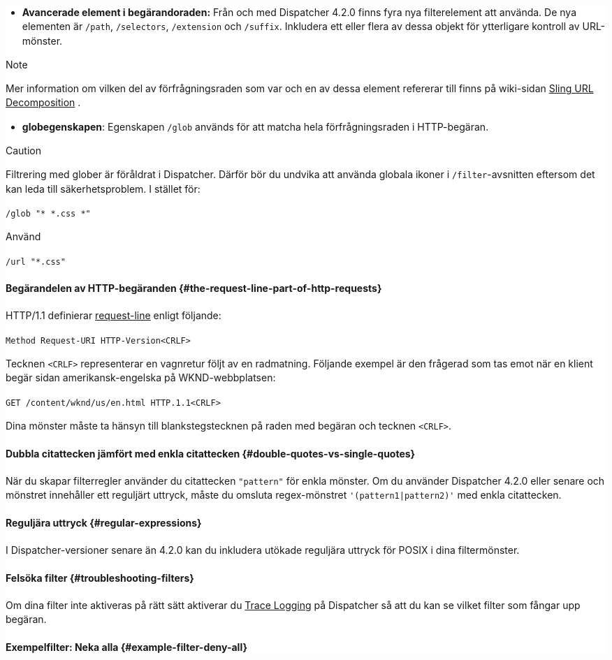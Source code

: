 * **Avancerade element i begärandoraden:** Från och med Dispatcher 4.2.0 finns fyra nya filterelement att använda. De nya elementen är `/path`, `/selectors`, `/extension` och `/suffix`. Inkludera ett eller flera av dessa objekt för ytterligare kontroll av URL-mönster.

>[!NOTE]
>
>Mer information om vilken del av förfrågningsraden som var och en av dessa element refererar till finns på wiki-sidan [Sling URL Decomposition](https://sling.apache.org/documentation/the-sling-engine/url-decomposition.html) .

* **globegenskapen**: Egenskapen `/glob` används för att matcha hela förfrågningsraden i HTTP-begäran.

>[!CAUTION]
>
>Filtrering med glober är föråldrat i Dispatcher. Därför bör du undvika att använda globala ikoner i `/filter`-avsnitten eftersom det kan leda till säkerhetsproblem. I stället för:
>
>`/glob "* *.css *"`
>
>Använd
>
>`/url "*.css"`

#### Begärandelen av HTTP-begäranden {#the-request-line-part-of-http-requests}

HTTP/1.1 definierar [request-line](https://www.w3.org/Protocols/rfc2616/rfc2616-sec5.html) enligt följande:

`Method Request-URI HTTP-Version<CRLF>`

Tecknen `<CRLF>` representerar en vagnretur följt av en radmatning. Följande exempel är den frågerad som tas emot när en klient begär sidan amerikansk-engelska på WKND-webbplatsen:

`GET /content/wknd/us/en.html HTTP.1.1<CRLF>`

Dina mönster måste ta hänsyn till blankstegstecknen på raden med begäran och tecknen `<CRLF>`.

#### Dubbla citattecken jämfört med enkla citattecken {#double-quotes-vs-single-quotes}

När du skapar filterregler använder du citattecken `"pattern"` för enkla mönster. Om du använder Dispatcher 4.2.0 eller senare och mönstret innehåller ett reguljärt uttryck, måste du omsluta regex-mönstret `'(pattern1|pattern2)'` med enkla citattecken.

#### Reguljära uttryck {#regular-expressions}

I Dispatcher-versioner senare än 4.2.0 kan du inkludera utökade reguljära uttryck för POSIX i dina filtermönster.

#### Felsöka filter {#troubleshooting-filters}

Om dina filter inte aktiveras på rätt sätt aktiverar du [Trace Logging](#trace-logging) på Dispatcher så att du kan se vilket filter som fångar upp begäran.

#### Exempelfilter: Neka alla {#example-filter-deny-all}
